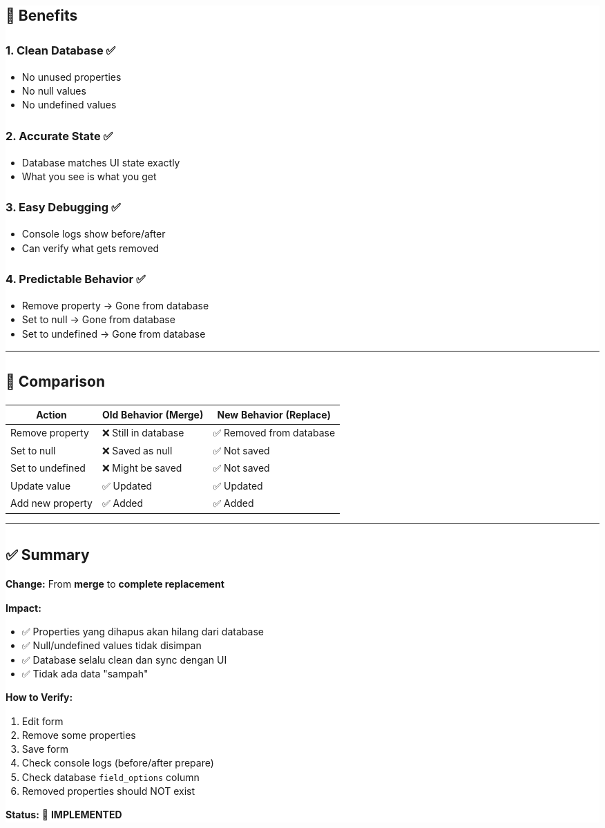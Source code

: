 
## 🎯 Benefits

### **1. Clean Database** ✅
- No unused properties
- No null values
- No undefined values

### **2. Accurate State** ✅
- Database matches UI state exactly
- What you see is what you get

### **3. Easy Debugging** ✅
- Console logs show before/after
- Can verify what gets removed

### **4. Predictable Behavior** ✅
- Remove property → Gone from database
- Set to null → Gone from database
- Set to undefined → Gone from database

---

## 🔄 Comparison

| Action | Old Behavior (Merge) | New Behavior (Replace) |
|--------|---------------------|------------------------|
| Remove property | ❌ Still in database | ✅ Removed from database |
| Set to null | ❌ Saved as null | ✅ Not saved |
| Set to undefined | ❌ Might be saved | ✅ Not saved |
| Update value | ✅ Updated | ✅ Updated |
| Add new property | ✅ Added | ✅ Added |

---

## ✅ Summary

**Change:** From **merge** to **complete replacement**

**Impact:**
- ✅ Properties yang dihapus akan hilang dari database
- ✅ Null/undefined values tidak disimpan
- ✅ Database selalu clean dan sync dengan UI
- ✅ Tidak ada data "sampah"

**How to Verify:**
1. Edit form
2. Remove some properties
3. Save form
4. Check console logs (before/after prepare)
5. Check database `field_options` column
6. Removed properties should NOT exist

**Status:** 🎉 **IMPLEMENTED**
